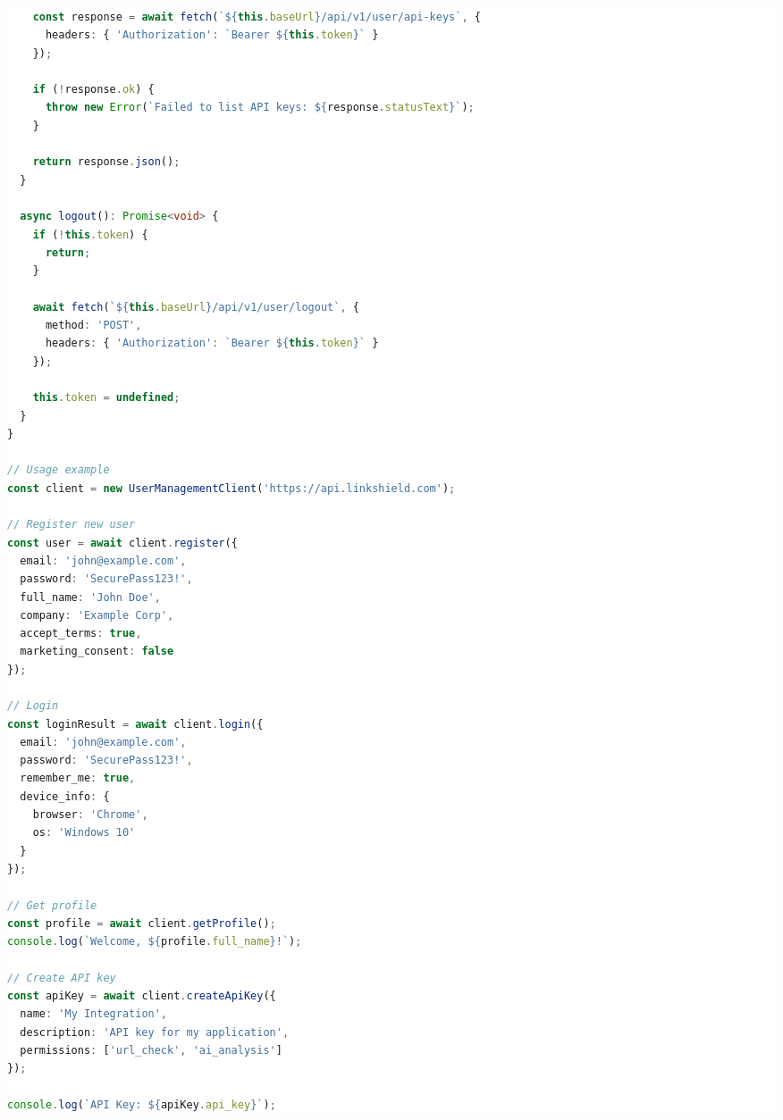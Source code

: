 ```typescript
    const response = await fetch(`${this.baseUrl}/api/v1/user/api-keys`, {
      headers: { 'Authorization': `Bearer ${this.token}` }
    });

    if (!response.ok) {
      throw new Error(`Failed to list API keys: ${response.statusText}`);
    }

    return response.json();
  }

  async logout(): Promise<void> {
    if (!this.token) {
      return;
    }

    await fetch(`${this.baseUrl}/api/v1/user/logout`, {
      method: 'POST',
      headers: { 'Authorization': `Bearer ${this.token}` }
    });

    this.token = undefined;
  }
}

// Usage example
const client = new UserManagementClient('https://api.linkshield.com');

// Register new user
const user = await client.register({
  email: 'john@example.com',
  password: 'SecurePass123!',
  full_name: 'John Doe',
  company: 'Example Corp',
  accept_terms: true,
  marketing_consent: false
});

// Login
const loginResult = await client.login({
  email: 'john@example.com',
  password: 'SecurePass123!',
  remember_me: true,
  device_info: {
    browser: 'Chrome',
    os: 'Windows 10'
  }
});

// Get profile
const profile = await client.getProfile();
console.log(`Welcome, ${profile.full_name}!`);

// Create API key
const apiKey = await client.createApiKey({
  name: 'My Integration',
  description: 'API key for my application',
  permissions: ['url_check', 'ai_analysis']
});

console.log(`API Key: ${apiKey.api_key}`);
```
